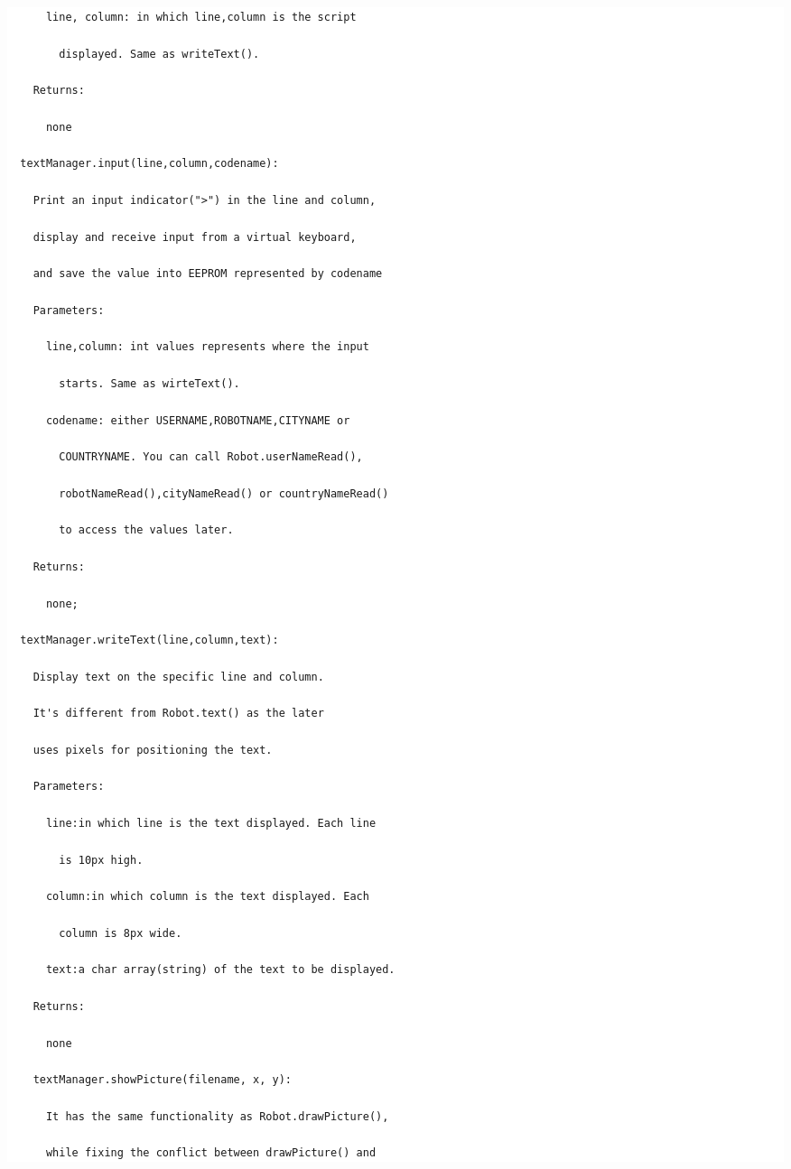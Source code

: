 ```arduino
      line, column: in which line,column is the script

        displayed. Same as writeText().

    Returns:

      none

  textManager.input(line,column,codename):

    Print an input indicator(">") in the line and column,

    display and receive input from a virtual keyboard,

    and save the value into EEPROM represented by codename

    Parameters:

      line,column: int values represents where the input

        starts. Same as wirteText().

      codename: either USERNAME,ROBOTNAME,CITYNAME or

        COUNTRYNAME. You can call Robot.userNameRead(),

        robotNameRead(),cityNameRead() or countryNameRead()

        to access the values later.

    Returns:

      none;

  textManager.writeText(line,column,text):

    Display text on the specific line and column.

    It's different from Robot.text() as the later

    uses pixels for positioning the text.

    Parameters:

      line:in which line is the text displayed. Each line

        is 10px high.

      column:in which column is the text displayed. Each

        column is 8px wide.

      text:a char array(string) of the text to be displayed.

    Returns:

      none

    textManager.showPicture(filename, x, y):

      It has the same functionality as Robot.drawPicture(),

      while fixing the conflict between drawPicture() and
```